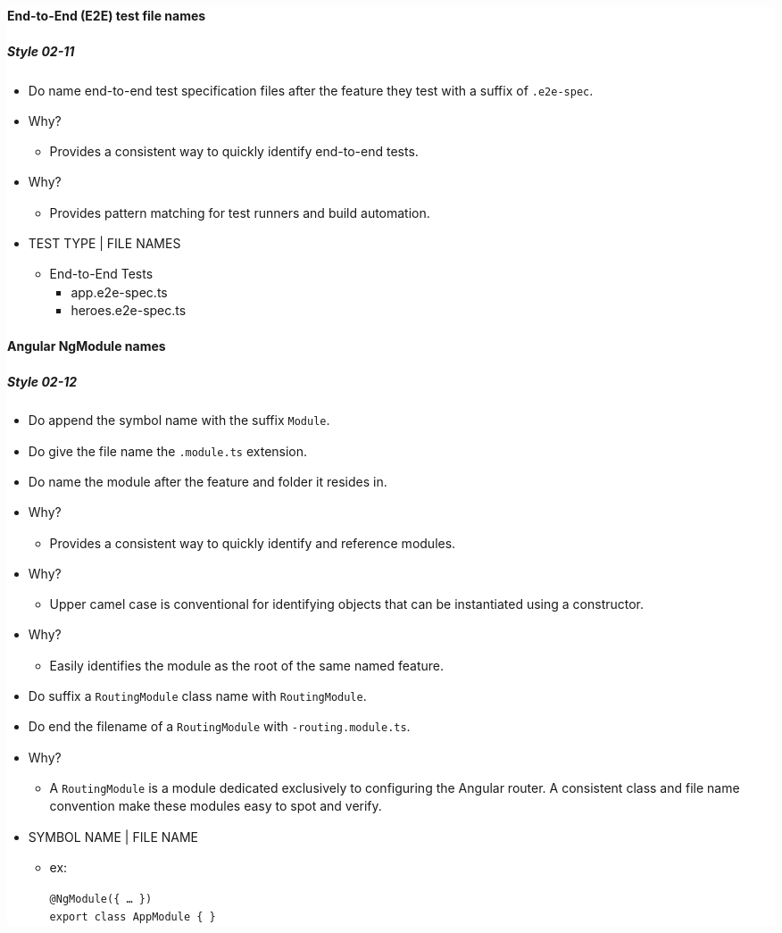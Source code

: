 #### End-to-End (E2E) test file names

##### Style 02-11

- Do name end-to-end test specification files after the feature they test with a suffix of `.e2e-spec`.

- Why?

  - Provides a consistent way to quickly identify end-to-end tests.

- Why?

  - Provides pattern matching for test runners and build automation.

- TEST TYPE | FILE NAMES

  - End-to-End Tests
    - app.e2e-spec.ts
    - heroes.e2e-spec.ts

#### Angular NgModule names

##### Style 02-12

- Do append the symbol name with the suffix `Module`.

- Do give the file name the `.module.ts` extension.

- Do name the module after the feature and folder it resides in.

- Why?

  - Provides a consistent way to quickly identify and reference modules.

- Why?

  - Upper camel case is conventional for identifying objects that can be instantiated using a constructor.

- Why?

  - Easily identifies the module as the root of the same named feature.

- Do suffix a `RoutingModule` class name with `RoutingModule`.

- Do end the filename of a `RoutingModule` with `-routing.module.ts`.

- Why?

  - A `RoutingModule` is a module dedicated exclusively to configuring the Angular router. A consistent class and file name convention make these modules easy to spot and verify.

- SYMBOL NAME | FILE NAME

  - ex:

    ```
    @NgModule({ … })
    export class AppModule { }
    ```

